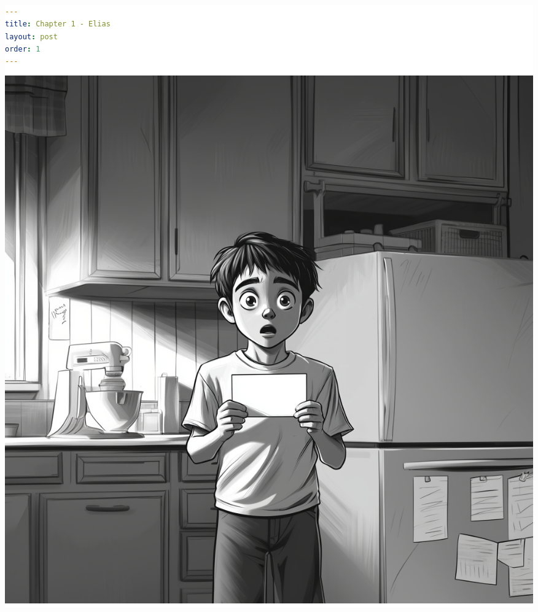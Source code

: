 ```yaml
---
title: Chapter 1 - Elias
layout: post
order: 1
---
```

![Leo kitchen](/assets/images/leo_kitchen.png)
